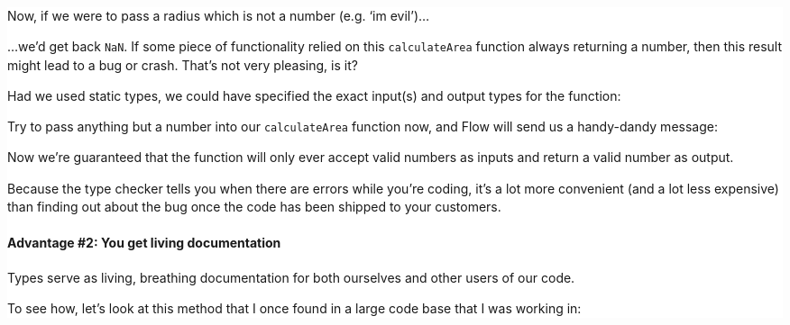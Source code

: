 



Now, if we were to pass a radius which is not a number (e.g. ‘im evil’)…





<iframe width="700" height="250" src="/media/ada4ad3d3042bbea7004bbb4747877b6?postId=be699ee7be60" data-media-id="ada4ad3d3042bbea7004bbb4747877b6" data-thumbnail="https://i.embed.ly/1/image?url=https%3A%2F%2Favatars1.githubusercontent.com%2Fu%2F5421194%3Fv%3D3%26s%3D400&amp;key=4fce0568f2ce49e8b54624ef71a8a5bd" allowfullscreen="" frameborder="0"></iframe>





…we’d get back `NaN`. If some piece of functionality relied on this `calculateArea` function always returning a number, then this result might lead to a bug or crash. That’s not very pleasing, is it?

Had we used static types, we could have specified the exact input(s) and output types for the function:





<iframe width="700" height="250" src="/media/3ba4f61a31187022e022235ff63e880c?postId=be699ee7be60" data-media-id="3ba4f61a31187022e022235ff63e880c" data-thumbnail="https://i.embed.ly/1/image?url=https%3A%2F%2Favatars1.githubusercontent.com%2Fu%2F5421194%3Fv%3D3%26s%3D400&amp;key=4fce0568f2ce49e8b54624ef71a8a5bd" allowfullscreen="" frameborder="0"></iframe>





Try to pass anything but a number into our `calculateArea` function now, and Flow will send us a handy-dandy message:





<iframe width="700" height="250" src="/media/d3f076fa08595cc4c2b7b4e243dc886f?postId=be699ee7be60" data-media-id="d3f076fa08595cc4c2b7b4e243dc886f" data-thumbnail="https://i.embed.ly/1/image?url=https%3A%2F%2Favatars1.githubusercontent.com%2Fu%2F5421194%3Fv%3D3%26s%3D400&amp;key=4fce0568f2ce49e8b54624ef71a8a5bd" allowfullscreen="" frameborder="0"></iframe>





Now we’re guaranteed that the function will only ever accept valid numbers as inputs and return a valid number as output.

Because the type checker tells you when there are errors while you’re coding, it’s a lot more convenient (and a lot less expensive) than finding out about the bug once the code has been shipped to your customers.

#### Advantage #2: You get living documentation

Types serve as living, breathing documentation for both ourselves and other users of our code.

To see how, let’s look at this method that I once found in a large code base that I was working in:



